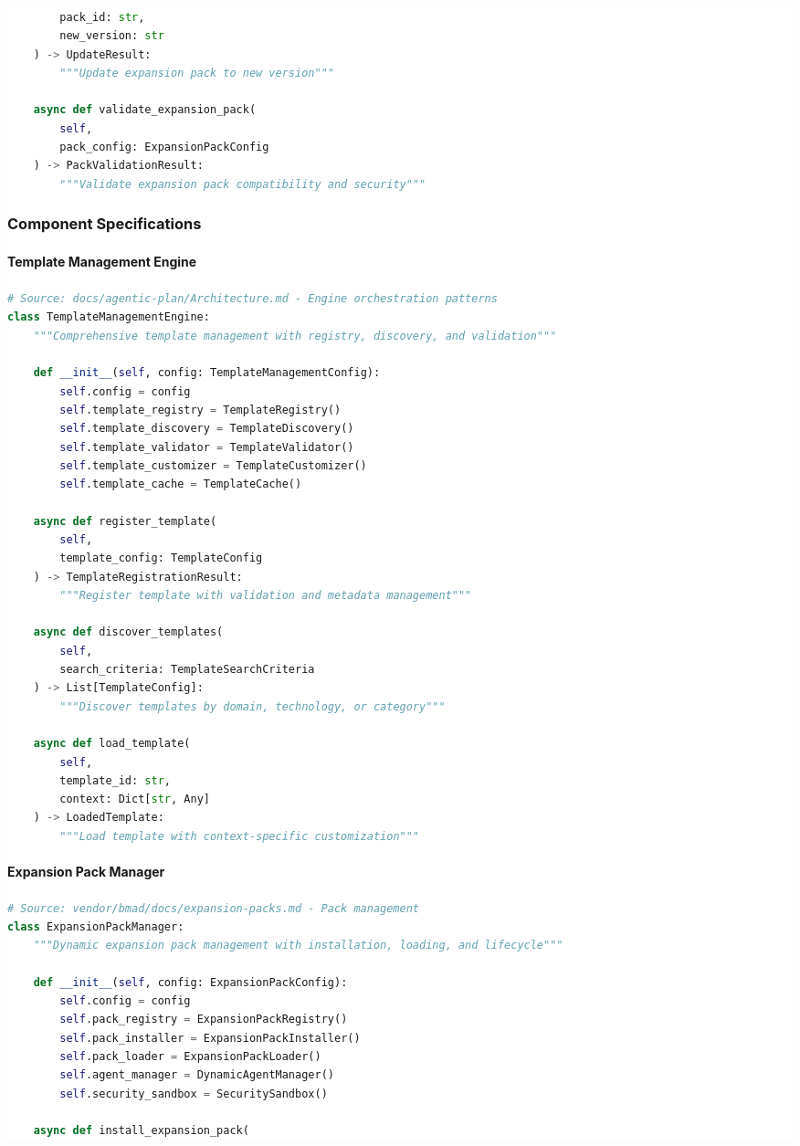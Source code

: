 ```python
        pack_id: str,
        new_version: str
    ) -> UpdateResult:
        """Update expansion pack to new version"""
    
    async def validate_expansion_pack(
        self,
        pack_config: ExpansionPackConfig
    ) -> PackValidationResult:
        """Validate expansion pack compatibility and security"""
```

### Component Specifications

#### Template Management Engine
```python
# Source: docs/agentic-plan/Architecture.md - Engine orchestration patterns
class TemplateManagementEngine:
    """Comprehensive template management with registry, discovery, and validation"""
    
    def __init__(self, config: TemplateManagementConfig):
        self.config = config
        self.template_registry = TemplateRegistry()
        self.template_discovery = TemplateDiscovery()
        self.template_validator = TemplateValidator()
        self.template_customizer = TemplateCustomizer()
        self.template_cache = TemplateCache()
    
    async def register_template(
        self,
        template_config: TemplateConfig
    ) -> TemplateRegistrationResult:
        """Register template with validation and metadata management"""
    
    async def discover_templates(
        self,
        search_criteria: TemplateSearchCriteria
    ) -> List[TemplateConfig]:
        """Discover templates by domain, technology, or category"""
    
    async def load_template(
        self,
        template_id: str,
        context: Dict[str, Any]
    ) -> LoadedTemplate:
        """Load template with context-specific customization"""
```

#### Expansion Pack Manager
```python
# Source: vendor/bmad/docs/expansion-packs.md - Pack management
class ExpansionPackManager:
    """Dynamic expansion pack management with installation, loading, and lifecycle"""
    
    def __init__(self, config: ExpansionPackConfig):
        self.config = config
        self.pack_registry = ExpansionPackRegistry()
        self.pack_installer = ExpansionPackInstaller()
        self.pack_loader = ExpansionPackLoader()
        self.agent_manager = DynamicAgentManager()
        self.security_sandbox = SecuritySandbox()
    
    async def install_expansion_pack(
```